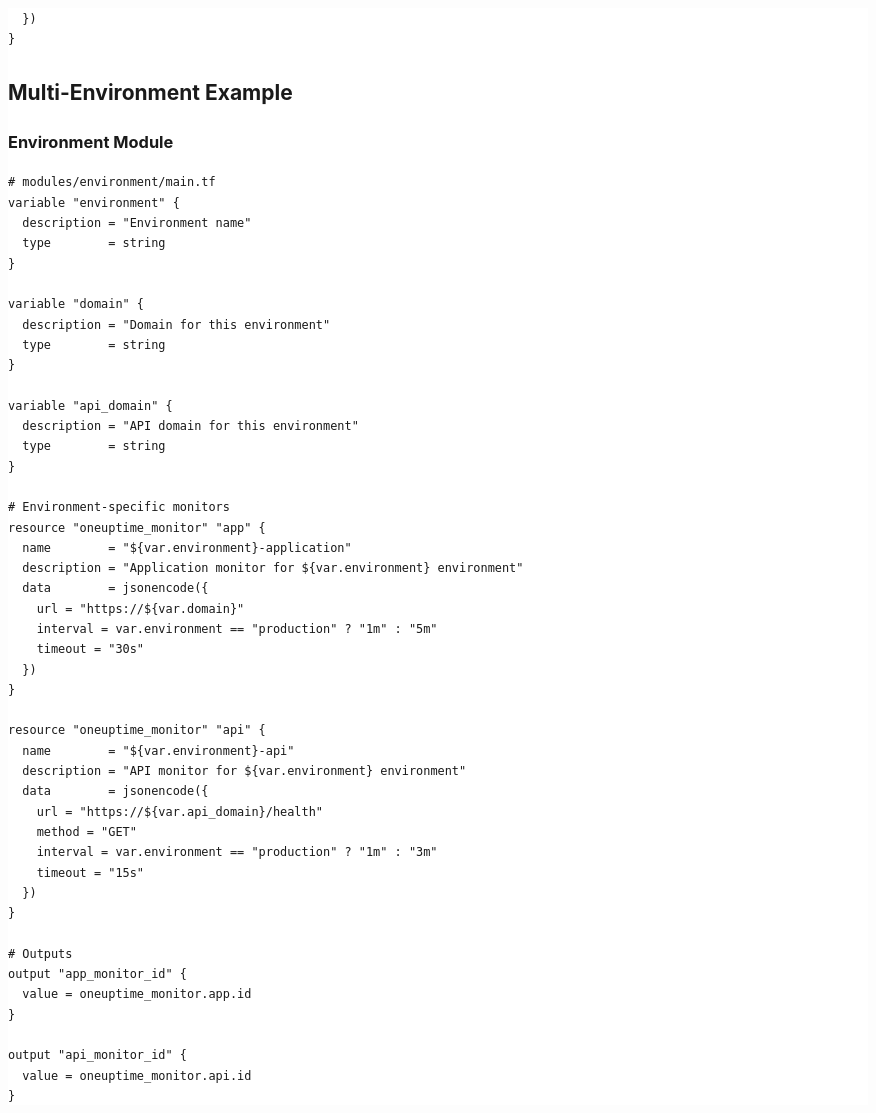 ```hcl
  })
}

```

## Multi-Environment Example

### Environment Module

```hcl
# modules/environment/main.tf
variable "environment" {
  description = "Environment name"
  type        = string
}

variable "domain" {
  description = "Domain for this environment"
  type        = string
}

variable "api_domain" {
  description = "API domain for this environment"
  type        = string
}

# Environment-specific monitors
resource "oneuptime_monitor" "app" {
  name        = "${var.environment}-application"
  description = "Application monitor for ${var.environment} environment"
  data        = jsonencode({
    url = "https://${var.domain}"
    interval = var.environment == "production" ? "1m" : "5m"
    timeout = "30s"
  })
}

resource "oneuptime_monitor" "api" {
  name        = "${var.environment}-api"
  description = "API monitor for ${var.environment} environment"
  data        = jsonencode({
    url = "https://${var.api_domain}/health"
    method = "GET"
    interval = var.environment == "production" ? "1m" : "3m"
    timeout = "15s"
  })
}

# Outputs
output "app_monitor_id" {
  value = oneuptime_monitor.app.id
}

output "api_monitor_id" {
  value = oneuptime_monitor.api.id
}
```
